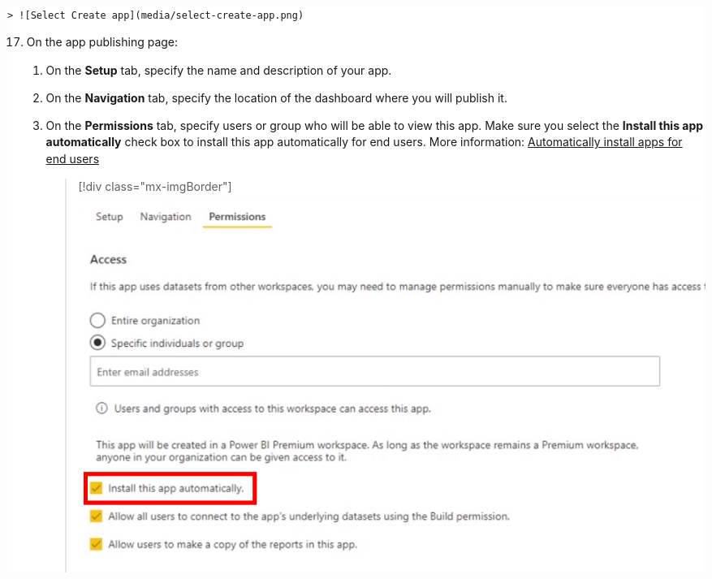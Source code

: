     > ![Select Create app](media/select-create-app.png)

17. On the app publishing page:

    1. On the **Setup** tab, specify the name and description of your app.

    2. On the **Navigation** tab, specify the location of the dashboard where you will publish it.

    3. On the **Permissions** tab, specify users or group who will be able to view this app. Make sure you select the **Install this app automatically** check box to install this app automatically for end users. More information: [Automatically install apps for end users](https://docs.microsoft.com/power-bi/service-create-distribute-apps#automatically-install-apps-for-end-users)  

        > [!div class="mx-imgBorder"]
        > ![Select to install apps automatically](media/select-install-apps-automatically.png)
